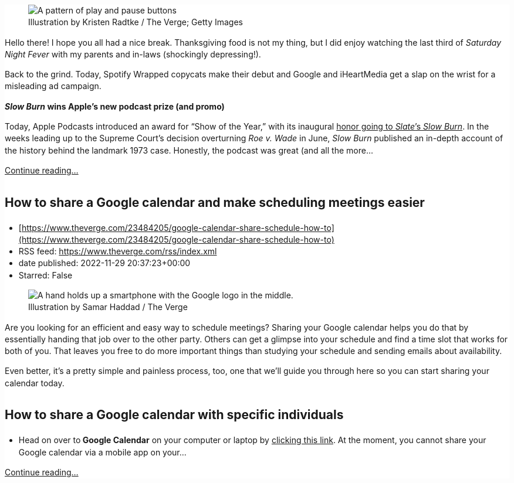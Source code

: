 <figure>
      <img alt="A pattern of play and pause buttons" src="https://cdn.vox-cdn.com/thumbor/xdUnnsY5YRZo4WnYc5ybfXzJU3g=/0x0:2040x1360/1310x873/cdn.vox-cdn.com/uploads/chorus_image/image/71688527/VRG_Illo_STK427_Podcasting_buttons.0.jpg" />
        <figcaption>Illustration by Kristen Radtke / The Verge; Getty Images</figcaption>
    </figure>

  <p id="EyxnGv">Hello there! I hope you all had a nice break. Thanksgiving food is not my thing, but I did enjoy watching the last third of <em>Saturday Night Fever</em> with my parents and in-laws (shockingly depressing!). </p>
<p id="a1V2VG">Back to the grind. Today, Spotify Wrapped copycats make their debut and Google and iHeartMedia get a slap on the wrist for a misleading ad campaign.</p>
<p id="YLDuwQ"><em><strong>Slow Burn</strong></em><strong> wins Apple’s new podcast prize (and promo)</strong></p>
<p id="sQVqDx">Today, Apple Podcasts introduced an award for “Show of the Year,” with its inaugural <a href="https://www.apple.com/newsroom/2022/11/apple-announces-the-2022-apple-podcasts-award-winner/">honor going to <em>Slate</em>’s <em>Slow Burn</em></a>. In the weeks leading up to the Supreme Court’s decision overturning <em>Roe v. Wade</em> in June, <em>Slow Burn</em> published an in-depth account of the history behind the landmark 1973 case. Honestly, the podcast was great (and all the more...</p>
  <p>
    <a href="https://www.theverge.com/2022/11/29/23484646/music-streaming-trillion-spotify-apple-youtube-google">Continue reading&hellip;</a>
  </p>

## How to share a Google calendar and make scheduling meetings easier
 - [https://www.theverge.com/23484205/google-calendar-share-schedule-how-to](https://www.theverge.com/23484205/google-calendar-share-schedule-how-to)
 - RSS feed: https://www.theverge.com/rss/index.xml
 - date published: 2022-11-29 20:37:23+00:00
 - Starred: False

<figure>
      <img alt="A hand holds up a smartphone with the Google logo in the middle. " src="https://cdn.vox-cdn.com/thumbor/hEtvER2k_dbdfBP2tCJskMoTsN0=/0x0:2040x1360/1310x873/cdn.vox-cdn.com/uploads/chorus_image/image/71688464/HT012_google_0005.0.jpg" />
        <figcaption>Illustration by Samar Haddad / The Verge</figcaption>
    </figure>

  <p id="l7oIAn">Are you looking for an efficient and easy way to schedule meetings? Sharing your Google calendar helps you do that by essentially handing that job over to the other party. Others can get a glimpse into your schedule and find a time slot that works for both of you. That leaves you free to do more important things than studying your schedule and sending emails about availability. </p>
<p id="0fDrg6">Even better, it’s a pretty simple and painless process, too, one that we’ll guide you through here so you can start sharing your calendar today.</p>
<div><aside id="zySiiR"><div></div></aside></div>
<h2 id="jNPsib">How to share a Google calendar with specific individuals</h2>
<div id="xUkdZ6"><div></div></div>
<ul>
<li id="QUBL0k">Head on over to<strong> Google Calendar</strong> on your computer or laptop by <a href="https://calendar.google.com/calendar/u/0/r">clicking this link</a>. At the moment, you cannot share your Google calendar via a mobile app on your...</li>
</ul>
  <p>
    <a href="https://www.theverge.com/23484205/google-calendar-share-schedule-how-to">Continue reading&hellip;</a>
  </p>
